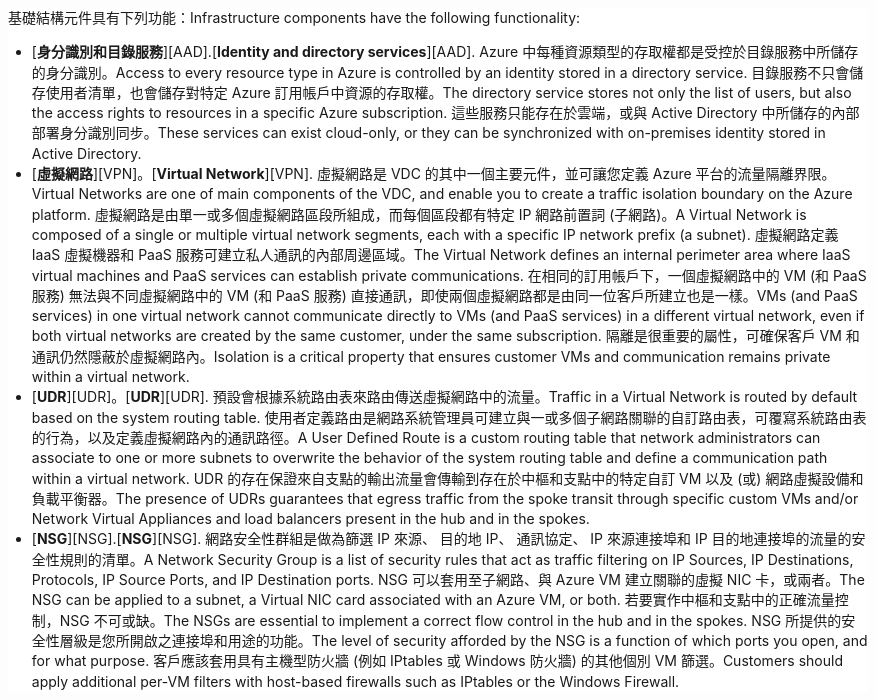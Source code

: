 <span data-ttu-id="206b1-321">基礎結構元件具有下列功能：</span><span class="sxs-lookup"><span data-stu-id="206b1-321">Infrastructure components have the following functionality:</span></span>

- <span data-ttu-id="206b1-322">[**身分識別和目錄服務**][AAD].</span><span class="sxs-lookup"><span data-stu-id="206b1-322">[**Identity and directory services**][AAD].</span></span> <span data-ttu-id="206b1-323">Azure 中每種資源類型的存取權都是受控於目錄服務中所儲存的身分識別。</span><span class="sxs-lookup"><span data-stu-id="206b1-323">Access to every resource type in Azure is controlled by an identity stored in a directory service.</span></span> <span data-ttu-id="206b1-324">目錄服務不只會儲存使用者清單，也會儲存對特定 Azure 訂用帳戶中資源的存取權。</span><span class="sxs-lookup"><span data-stu-id="206b1-324">The directory service stores not only the list of users, but also the access rights to resources in a specific Azure subscription.</span></span> <span data-ttu-id="206b1-325">這些服務只能存在於雲端，或與 Active Directory 中所儲存的內部部署身分識別同步。</span><span class="sxs-lookup"><span data-stu-id="206b1-325">These services can exist cloud-only, or they can be synchronized with on-premises identity stored in Active Directory.</span></span>
- <span data-ttu-id="206b1-326">[**虛擬網路**][VPN]。</span><span class="sxs-lookup"><span data-stu-id="206b1-326">[**Virtual Network**][VPN].</span></span> <span data-ttu-id="206b1-327">虛擬網路是 VDC 的其中一個主要元件，並可讓您定義 Azure 平台的流量隔離界限。</span><span class="sxs-lookup"><span data-stu-id="206b1-327">Virtual Networks are one of main components of the VDC, and enable you to create a traffic isolation boundary on the Azure platform.</span></span> <span data-ttu-id="206b1-328">虛擬網路是由單一或多個虛擬網路區段所組成，而每個區段都有特定 IP 網路前置詞 (子網路)。</span><span class="sxs-lookup"><span data-stu-id="206b1-328">A Virtual Network is composed of a single or multiple virtual network segments, each with a specific IP network prefix (a subnet).</span></span> <span data-ttu-id="206b1-329">虛擬網路定義 IaaS 虛擬機器和 PaaS 服務可建立私人通訊的內部周邊區域。</span><span class="sxs-lookup"><span data-stu-id="206b1-329">The Virtual Network defines an internal perimeter area where IaaS virtual machines and PaaS services can establish private communications.</span></span> <span data-ttu-id="206b1-330">在相同的訂用帳戶下，一個虛擬網路中的 VM (和 PaaS 服務) 無法與不同虛擬網路中的 VM (和 PaaS 服務) 直接通訊，即使兩個虛擬網路都是由同一位客戶所建立也是一樣。</span><span class="sxs-lookup"><span data-stu-id="206b1-330">VMs (and PaaS services) in one virtual network cannot communicate directly to VMs (and PaaS services) in a different virtual network, even if both virtual networks are created by the same customer, under the same subscription.</span></span> <span data-ttu-id="206b1-331">隔離是很重要的屬性，可確保客戶 VM 和通訊仍然隱蔽於虛擬網路內。</span><span class="sxs-lookup"><span data-stu-id="206b1-331">Isolation is a critical property that ensures customer VMs and communication remains private within a virtual network.</span></span>
- <span data-ttu-id="206b1-332">[**UDR**][UDR]。</span><span class="sxs-lookup"><span data-stu-id="206b1-332">[**UDR**][UDR].</span></span> <span data-ttu-id="206b1-333">預設會根據系統路由表來路由傳送虛擬網路中的流量。</span><span class="sxs-lookup"><span data-stu-id="206b1-333">Traffic in a Virtual Network is routed by default based on the system routing table.</span></span> <span data-ttu-id="206b1-334">使用者定義路由是網路系統管理員可建立與一或多個子網路關聯的自訂路由表，可覆寫系統路由表的行為，以及定義虛擬網路內的通訊路徑。</span><span class="sxs-lookup"><span data-stu-id="206b1-334">A User Defined Route is a custom routing table that network administrators can associate to one or more subnets to overwrite the behavior of the system routing table and define a communication path within a virtual network.</span></span> <span data-ttu-id="206b1-335">UDR 的存在保證來自支點的輸出流量會傳輸到存在於中樞和支點中的特定自訂 VM 以及 (或) 網路虛擬設備和負載平衡器。</span><span class="sxs-lookup"><span data-stu-id="206b1-335">The presence of UDRs guarantees that egress traffic from the spoke transit through specific custom VMs and/or Network Virtual Appliances and load balancers present in the hub and in the spokes.</span></span>
- <span data-ttu-id="206b1-336">[**NSG**][NSG].</span><span class="sxs-lookup"><span data-stu-id="206b1-336">[**NSG**][NSG].</span></span> <span data-ttu-id="206b1-337">網路安全性群組是做為篩選 IP 來源、 目的地 IP、 通訊協定、 IP 來源連接埠和 IP 目的地連接埠的流量的安全性規則的清單。</span><span class="sxs-lookup"><span data-stu-id="206b1-337">A Network Security Group is a list of security rules that act as traffic filtering on IP Sources, IP Destinations, Protocols, IP Source Ports, and IP Destination ports.</span></span> <span data-ttu-id="206b1-338">NSG 可以套用至子網路、與 Azure VM 建立關聯的虛擬 NIC 卡，或兩者。</span><span class="sxs-lookup"><span data-stu-id="206b1-338">The NSG can be applied to a subnet, a Virtual NIC card associated with an Azure VM, or both.</span></span> <span data-ttu-id="206b1-339">若要實作中樞和支點中的正確流量控制，NSG 不可或缺。</span><span class="sxs-lookup"><span data-stu-id="206b1-339">The NSGs are essential to implement a correct flow control in the hub and in the spokes.</span></span> <span data-ttu-id="206b1-340">NSG 所提供的安全性層級是您所開啟之連接埠和用途的功能。</span><span class="sxs-lookup"><span data-stu-id="206b1-340">The level of security afforded by the NSG is a function of which ports you open, and for what purpose.</span></span> <span data-ttu-id="206b1-341">客戶應該套用具有主機型防火牆 (例如 IPtables 或 Windows 防火牆) 的其他個別 VM 篩選。</span><span class="sxs-lookup"><span data-stu-id="206b1-341">Customers should apply additional per-VM filters with host-based firewalls such as IPtables or the Windows Firewall.</span></span>